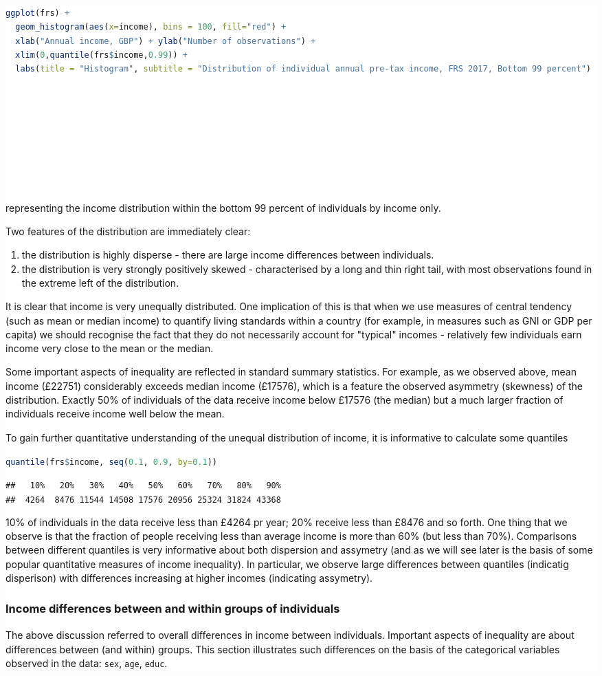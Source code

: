 ```r
ggplot(frs) + 
  geom_histogram(aes(x=income), bins = 100, fill="red") + 
  xlab("Annual income, GBP") + ylab("Number of observations") + 
  xlim(0,quantile(frs$income,0.99)) +
  labs(title = "Histogram", subtitle = "Distribution of individual annual pre-tax income, FRS 2017, Bottom 99 percent")
```

![](04-Ch3_files/figure-latex/unnamed-chunk-8-1.pdf) 

representing the income distribution within the bottom 99 percent of individuals by income only.

Two features of the distribution are immediately clear:
1. the distribution is highly disperse - there are large income differences between individuals.
2. the distribution is very strongly positively skewed - characterised by a long and thin right tail, with most observations found in the extreme left of the distribution. 

It is clear that income is very unequally distributed. One implication of this is that when we use measures of central tendency (such as mean or median income) to quantify living standards within a country (for example, in measures such as GNI or GDP per capita) we should recognise the fact that they do not necessarily account for "typical" incomes - relatively few individuals earn income very close to the mean or the median.

Some important aspects of inequality are reflected in standard summary statistics. For example, as we observed above, mean income (£22751) considerably exceeds median income (£17576), which is a feature the observed asymmetry (skewness) of the distribution. Exactly 50% of individuals of the data receive income below £17576 (the median) but a much larger fraction of individuals receive income well below the mean. 

To gain further quantitative understanding of the unequal distribution of income, it is informative to calculate some quantiles

```r
quantile(frs$income, seq(0.1, 0.9, by=0.1))
```

```
##   10%   20%   30%   40%   50%   60%   70%   80%   90% 
##  4264  8476 11544 14508 17576 20956 25324 31824 43368
```

10% of individuals in the data receive less than £4264 pr year; 20% receive less than £8476 and so forth. One thing that we observe is that the fraction of people receiving less than average income is more than 60% (but less than 70%). Comparisons between different quantiles is very informative about both dispersion and assymetry (and as we will see later is the basis of some popular quantitative measures of income inequality). In particular, we observe large differences between quantiles (indicatig disperison) with differences increasing at higher incomes (indicating assymetry). 

### Income differences between and within groups of individuals

The above discussion referred to overall differences in income between individuals. Important aspects of inequality are about differences between (and within) groups. This section illustrates such differences on the basis of the categorical variables observed in the data: `sex`, `age`, `educ`.

